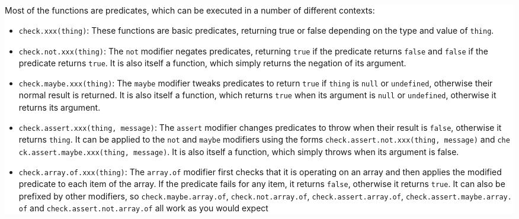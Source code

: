 Most of the functions
are predicates,
which can be executed
in a number of different contexts:

* `check.xxx(thing)`:
  These functions are basic predicates,
  returning true or false
  depending on the type and value of `thing`.

* `check.not.xxx(thing)`:
  The `not` modifier
  negates predicates,
  returning `true` if the predicate returns `false`
  and `false` if the predicate returns `true`.
  It is also itself a function,
  which simply returns
  the negation of
  its argument.

* `check.maybe.xxx(thing)`:
  The `maybe` modifier
  tweaks predicates to
  return `true` if `thing` is `null` or `undefined`,
  otherwise their normal result
  is returned.
  It is also itself a function,
  which returns `true`
  when its argument is `null` or `undefined`,
  otherwise it returns its argument.

* `check.assert.xxx(thing, message)`:
  The `assert` modifier
  changes predicates
  to throw when their result is `false`,
  otherwise it returns `thing`.
  It can be applied
  to the `not` and `maybe` modifiers
  using the forms
  `check.assert.not.xxx(thing, message)` and
  `check.assert.maybe.xxx(thing, message)`.
  It is also itself a function,
  which simply throws
  when its argument is false.

* `check.array.of.xxx(thing)`:
  The `array.of` modifier
  first checks that
  it is operating on an array
  and then applies
  the modified predicate
  to each item
  of the array.
  If the predicate fails
  for any item,
  it returns `false`,
  otherwise it returns `true`.
  It can also be prefixed
  by other modifiers,
  so `check.maybe.array.of`,
  `check.not.array.of`,
  `check.assert.array.of`,
  `check.assert.maybe.array.of` and
  `check.assert.not.array.of`
  all work
  as you would expect